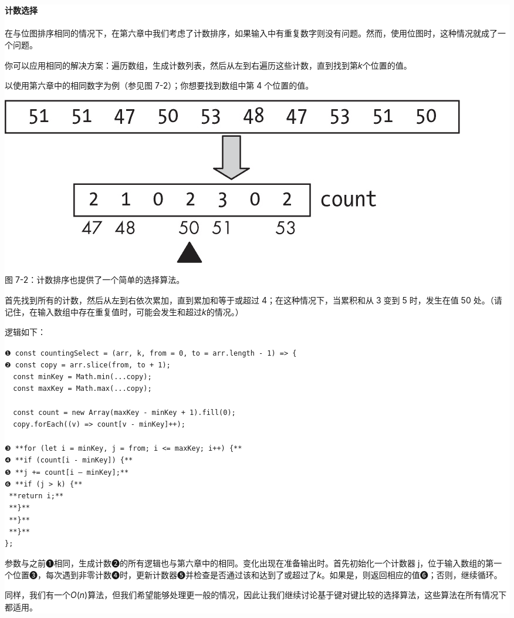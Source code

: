 #### 计数选择

在与位图排序相同的情况下，在第六章中我们考虑了计数排序，如果输入中有重复数字则没有问题。然而，使用位图时，这种情况就成了一个问题。

你可以应用相同的解决方案：遍历数组，生成计数列表，然后从左到右遍历这些计数，直到找到第*k*个位置的值。

以使用第六章中的相同数字为例（参见图 7-2）；你想要找到数组中第 4 个位置的值。

![](img/Figure7-2.jpg)

图 7-2：计数排序也提供了一个简单的选择算法。

首先找到所有的计数，然后从左到右依次累加，直到累加和等于或超过 4；在这种情况下，当累积和从 3 变到 5 时，发生在值 50 处。（请记住，在输入数组中存在重复值时，可能会发生和超过*k*的情况。）

逻辑如下：

```
❶ const countingSelect = (arr, k, from = 0, to = arr.length - 1) => {
❷ const copy = arr.slice(from, to + 1);
  const minKey = Math.min(...copy);
  const maxKey = Math.max(...copy);

  const count = new Array(maxKey - minKey + 1).fill(0);
  copy.forEach((v) => count[v - minKey]++);

❸ **for (let i = minKey, j = from; i <= maxKey; i++) {**
❹ **if (count[i - minKey]) {**
❺ **j += count[i – minKey];**
❻ **if (j > k) {**
 **return i;**
 **}**
 **}**
 **}**
};
```

参数与之前❶相同，生成计数❷的所有逻辑也与第六章中的相同。变化出现在准备输出时。首先初始化一个计数器 j，位于输入数组的第一个位置❸，每次遇到非零计数❹时，更新计数器❺并检查是否通过该和达到了或超过了*k*。如果是，则返回相应的值❻；否则，继续循环。

同样，我们有一个*O*(*n*)算法，但我们希望能够处理更一般的情况，因此让我们继续讨论基于键对键比较的选择算法，这些算法在所有情况下都适用。
